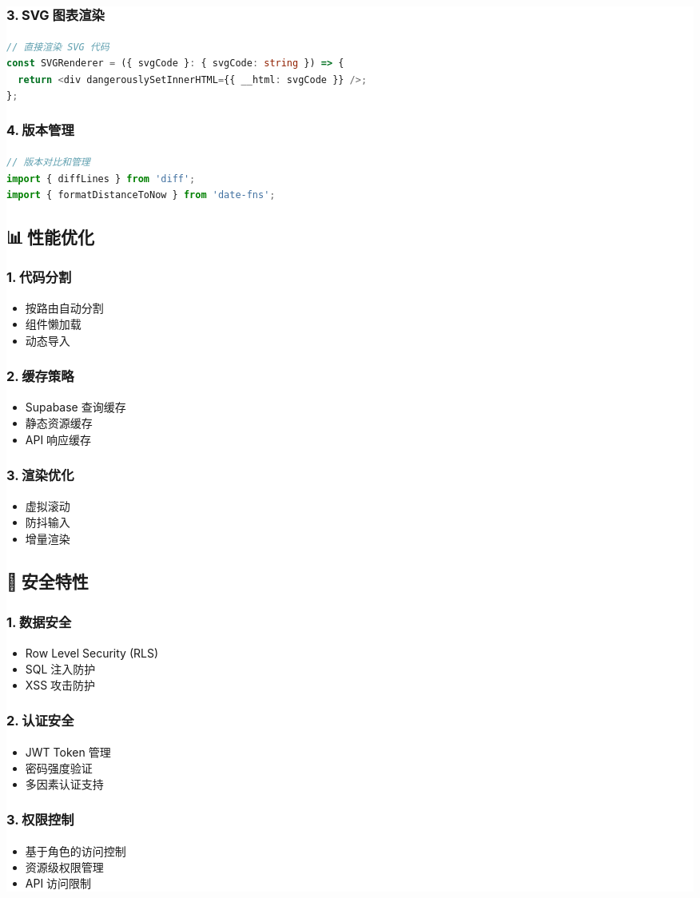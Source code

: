 ### 3. SVG 图表渲染
```typescript
// 直接渲染 SVG 代码
const SVGRenderer = ({ svgCode }: { svgCode: string }) => {
  return <div dangerouslySetInnerHTML={{ __html: svgCode }} />;
};
```

### 4. 版本管理
```typescript
// 版本对比和管理
import { diffLines } from 'diff';
import { formatDistanceToNow } from 'date-fns';
```

## 📊 性能优化

### 1. 代码分割
- 按路由自动分割
- 组件懒加载
- 动态导入

### 2. 缓存策略
- Supabase 查询缓存
- 静态资源缓存
- API 响应缓存

### 3. 渲染优化
- 虚拟滚动
- 防抖输入
- 增量渲染

## 🔐 安全特性

### 1. 数据安全
- Row Level Security (RLS)
- SQL 注入防护
- XSS 攻击防护

### 2. 认证安全
- JWT Token 管理
- 密码强度验证
- 多因素认证支持

### 3. 权限控制
- 基于角色的访问控制
- 资源级权限管理
- API 访问限制
